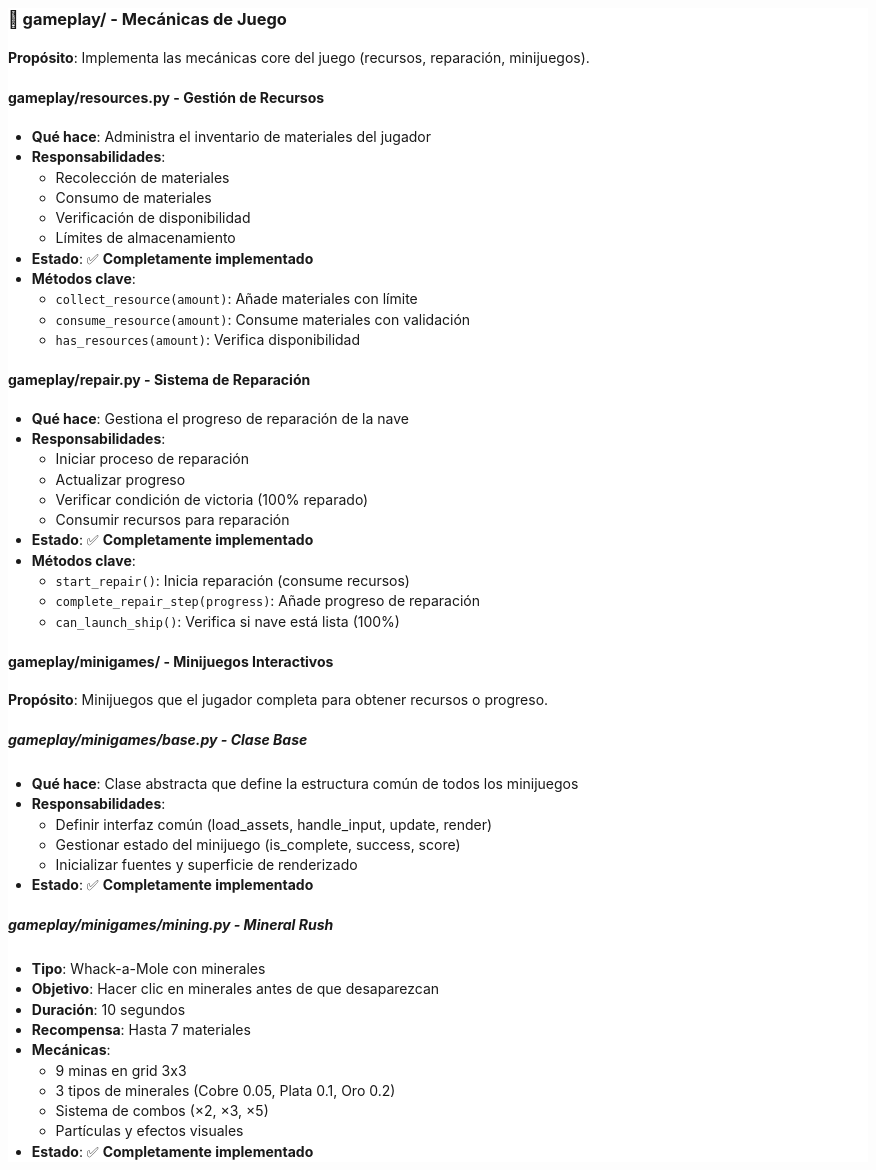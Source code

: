 ### 🎯 gameplay/ - Mecánicas de Juego

**Propósito**: Implementa las mecánicas core del juego (recursos, reparación, minijuegos).

#### **gameplay/resources.py** - Gestión de Recursos
- **Qué hace**: Administra el inventario de materiales del jugador
- **Responsabilidades**:
  - Recolección de materiales
  - Consumo de materiales
  - Verificación de disponibilidad
  - Límites de almacenamiento
- **Estado**: ✅ **Completamente implementado**
- **Métodos clave**:
  - `collect_resource(amount)`: Añade materiales con límite
  - `consume_resource(amount)`: Consume materiales con validación
  - `has_resources(amount)`: Verifica disponibilidad

#### **gameplay/repair.py** - Sistema de Reparación
- **Qué hace**: Gestiona el progreso de reparación de la nave
- **Responsabilidades**:
  - Iniciar proceso de reparación
  - Actualizar progreso
  - Verificar condición de victoria (100% reparado)
  - Consumir recursos para reparación
- **Estado**: ✅ **Completamente implementado**
- **Métodos clave**:
  - `start_repair()`: Inicia reparación (consume recursos)
  - `complete_repair_step(progress)`: Añade progreso de reparación
  - `can_launch_ship()`: Verifica si nave está lista (100%)

#### **gameplay/minigames/** - Minijuegos Interactivos

**Propósito**: Minijuegos que el jugador completa para obtener recursos o progreso.

##### **gameplay/minigames/base.py** - Clase Base
- **Qué hace**: Clase abstracta que define la estructura común de todos los minijuegos
- **Responsabilidades**:
  - Definir interfaz común (load_assets, handle_input, update, render)
  - Gestionar estado del minijuego (is_complete, success, score)
  - Inicializar fuentes y superficie de renderizado
- **Estado**: ✅ **Completamente implementado**

##### **gameplay/minigames/mining.py** - Mineral Rush
- **Tipo**: Whack-a-Mole con minerales
- **Objetivo**: Hacer clic en minerales antes de que desaparezcan
- **Duración**: 10 segundos
- **Recompensa**: Hasta 7 materiales
- **Mecánicas**:
  - 9 minas en grid 3x3
  - 3 tipos de minerales (Cobre 0.05, Plata 0.1, Oro 0.2)
  - Sistema de combos (×2, ×3, ×5)
  - Partículas y efectos visuales
- **Estado**: ✅ **Completamente implementado**
